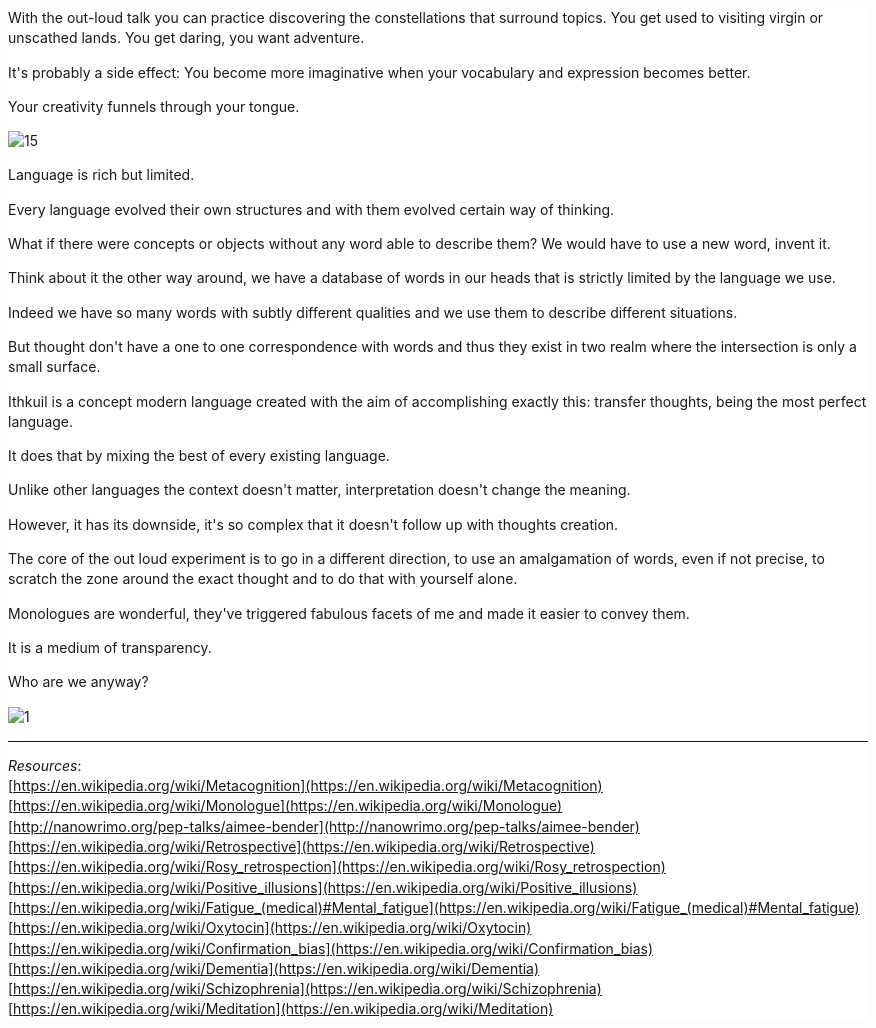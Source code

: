 With the out-loud talk you can practice discovering the constellations
that surround topics. You get used to visiting virgin or unscathed
lands. You get daring, you want adventure.

It's probably a side effect: You become more imaginative when your
vocabulary and expression becomes better.

Your creativity funnels through your tongue.

![15]({{site.baseurl}}/assets/out_loud/15.png)

Language is rich but limited.

Every language evolved their own structures and with them evolved certain
way of thinking.

What if there were concepts or objects without any word able to describe
them? We would have to use a new word, invent it.

Think about it the other way around, we have a database of words in our
heads that is strictly limited by the language we use.

Indeed we have so many words with subtly different qualities and we use
them to describe different situations.

But thought don't have a one to one correspondence with words and thus
they exist in two realm where the intersection is only a small surface.

Ithkuil is a concept modern language created with the aim of accomplishing
exactly this: transfer thoughts, being the most perfect language.

It does that by mixing the best of every existing language.

Unlike other languages the context doesn't matter, interpretation doesn't
change the meaning.

However, it has its downside, it's so complex that it doesn't follow up
with thoughts creation.

The core of the out loud experiment is to go in a different direction,
to use an amalgamation of words, even if not precise, to scratch the
zone around the exact thought and to do that with yourself alone.

Monologues are wonderful, they've triggered fabulous facets of me and
made it easier to convey them.

It is a medium of transparency.

Who are we anyway?

![1]({{site.baseurl}}/assets/out_loud/1.png)


-----


_Resources_:  
[https://en.wikipedia.org/wiki/Metacognition](https://en.wikipedia.org/wiki/Metacognition)  
[https://en.wikipedia.org/wiki/Monologue](https://en.wikipedia.org/wiki/Monologue)  
[http://nanowrimo.org/pep-talks/aimee-bender](http://nanowrimo.org/pep-talks/aimee-bender)  
[https://en.wikipedia.org/wiki/Retrospective](https://en.wikipedia.org/wiki/Retrospective)  
[https://en.wikipedia.org/wiki/Rosy_retrospection](https://en.wikipedia.org/wiki/Rosy_retrospection)  
[https://en.wikipedia.org/wiki/Positive_illusions](https://en.wikipedia.org/wiki/Positive_illusions)  
[https://en.wikipedia.org/wiki/Fatigue_(medical)#Mental_fatigue](https://en.wikipedia.org/wiki/Fatigue_(medical)#Mental_fatigue)  
[https://en.wikipedia.org/wiki/Oxytocin](https://en.wikipedia.org/wiki/Oxytocin)  
[https://en.wikipedia.org/wiki/Confirmation_bias](https://en.wikipedia.org/wiki/Confirmation_bias)  
[https://en.wikipedia.org/wiki/Dementia](https://en.wikipedia.org/wiki/Dementia)  
[https://en.wikipedia.org/wiki/Schizophrenia](https://en.wikipedia.org/wiki/Schizophrenia)  
[https://en.wikipedia.org/wiki/Meditation](https://en.wikipedia.org/wiki/Meditation)  